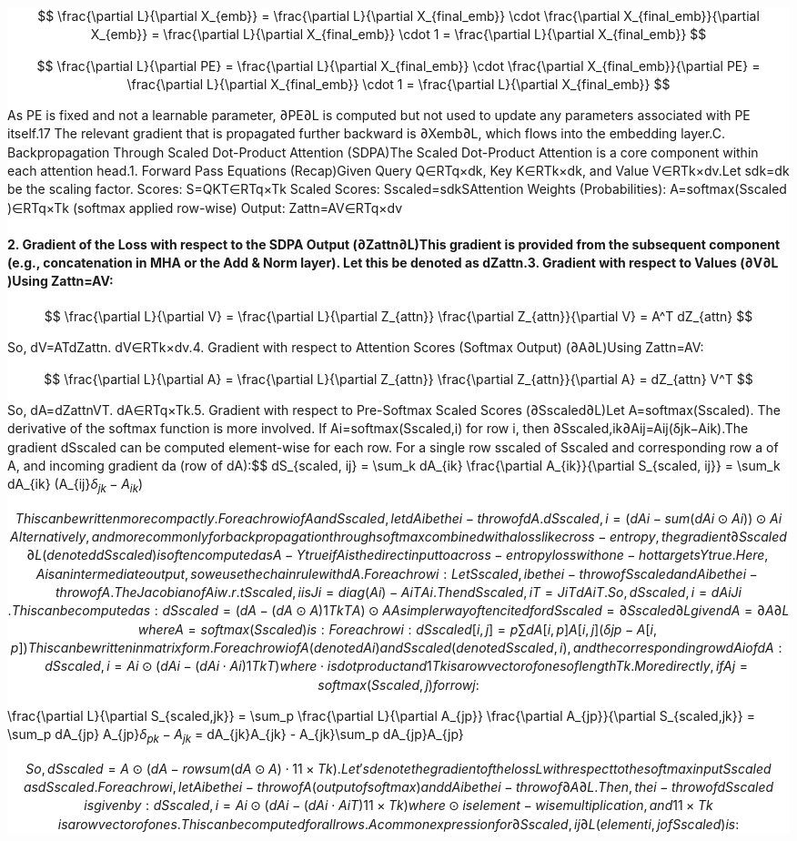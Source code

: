 ```math
 \frac{\partial L}{\partial X_{emb}} = \frac{\partial L}{\partial X_{final_emb}} \cdot \frac{\partial X_{final_emb}}{\partial X_{emb}} = \frac{\partial L}{\partial X_{final_emb}} \cdot 1 = \frac{\partial L}{\partial X_{final_emb}} 
```

```math
 \frac{\partial L}{\partial PE} = \frac{\partial L}{\partial X_{final_emb}} \cdot \frac{\partial X_{final_emb}}{\partial PE} = \frac{\partial L}{\partial X_{final_emb}} \cdot 1 = \frac{\partial L}{\partial X_{final_emb}} 
```
As PE is fixed and not a learnable parameter, ∂PE∂L​ is computed but not used to update any parameters associated with PE itself.17 The relevant gradient that is propagated further backward is ∂Xemb​∂L​, which flows into the embedding layer.C. Backpropagation Through Scaled Dot-Product Attention (SDPA)The Scaled Dot-Product Attention is a core component within each attention head.1. Forward Pass Equations (Recap)Given Query Q∈RTq​×dk​, Key K∈RTk​×dk​, and Value V∈RTk​×dv​.Let sdk​​=dk​​ be the scaling factor.
Scores: S=QKT∈RTq​×Tk​
Scaled Scores: Sscaled​=sdk​​S​
Attention Weights (Probabilities): A=softmax(Sscaled​)∈RTq​×Tk​ (softmax applied row-wise)
Output: Zattn​=AV∈RTq​×dv​
#### 2. Gradient of the Loss with respect to the SDPA Output (∂Zattn​∂L​)This gradient is provided from the subsequent component (e.g., concatenation in MHA or the Add & Norm layer). Let this be denoted as dZattn​.3. Gradient with respect to Values (∂V∂L​)Using Zattn​=AV:
```math
 \frac{\partial L}{\partial V} = \frac{\partial L}{\partial Z_{attn}} \frac{\partial Z_{attn}}{\partial V} = A^T dZ_{attn} 
```
So, dV=ATdZattn​. dV∈RTk​×dv​.4. Gradient with respect to Attention Scores (Softmax Output) (∂A∂L​)Using Zattn​=AV:
```math
 \frac{\partial L}{\partial A} = \frac{\partial L}{\partial Z_{attn}} \frac{\partial Z_{attn}}{\partial A} = dZ_{attn} V^T 
```
So, dA=dZattn​VT. dA∈RTq​×Tk​.5. Gradient with respect to Pre-Softmax Scaled Scores (∂Sscaled​∂L​)Let A=softmax(Sscaled​). The derivative of the softmax function is more involved. If Ai​=softmax(Sscaled,i​) for row i, then ∂Sscaled,ik​∂Aij​​=Aij​(δjk​−Aik​).The gradient dSscaled​ can be computed element-wise for each row. For a single row sscaled​ of Sscaled​ and corresponding row a of A, and incoming gradient da (row of dA):$$ dS_{scaled, ij} = \sum_k dA_{ik} \frac{\partial A_{ik}}{\partial S_{scaled, ij}} = \sum_k dA_{ik} (A_{ij}$\delta_{jk} - A_{ik}$) 
```math
This can be written more compactly. For each row i of A and Sscaled​, let dAi​ be the i-th row of dA.dSscaled,i​=(dAi​−sum(dAi​⊙Ai​))⊙Ai​Alternatively, and more commonly for backpropagation through softmax combined with a loss like cross-entropy, the gradient ∂Sscaled​∂L​ (denoted dSscaled​) is often computed as A−Ytrue​ if A is the direct input to a cross-entropy loss with one-hot targets Ytrue​. Here, A is an intermediate output, so we use the chain rule with dA.For each row i:Let Sscaled,i​ be the i-th row of Sscaled​ and Ai​ be the i-th row of A.The Jacobian of Ai​ w.r.t Sscaled,i​ is Ji​=diag(Ai​)−AiT​Ai​.Then dSscaled,iT​=JiT​dAiT​. So, dSscaled,i​=dAi​Ji​.This can be computed as:dSscaled​=(dA−(dA⊙A)1Tk​T​A)⊙AA simpler way often cited for dSscaled​=∂Sscaled​∂L​ given dA=∂A∂L​ where A=softmax(Sscaled​) is:For each row i:dSscaled​[i,j]=p∑​dA[i,p]A[i,j](δjp​−A[i,p])This can be written in matrix form. For each row i of A (denoted Ai​) and Sscaled​ (denoted Sscaled,i​), and the corresponding row dAi​ of dA:dSscaled,i​=Ai​⊙(dAi​−(dAi​⋅Ai​)1Tk​T​)where ⋅ is dot product and 1Tk​​ is a row vector of ones of length Tk​.More directly, if Aj​=softmax(Sscaled,j​) for row j:
```
 \frac{\partial L}{\partial S_{scaled,jk}} = \sum_p \frac{\partial L}{\partial A_{jp}} \frac{\partial A_{jp}}{\partial S_{scaled,jk}} = \sum_p dA_{jp} A_{jp}$\delta_{pk} - A_{jk}$ = dA_{jk}A_{jk} - A_{jk}\sum_p dA_{jp}A_{jp} 
```math
So, dSscaled​=A⊙(dA−rowsum(dA⊙A)⋅11×Tk​​).Let's denote the gradient of the loss L with respect to the softmax input Sscaled​ as dSscaled​.For each row i, let Ai​ be the i-th row of A (output of softmax) and dAi​ be the i-th row of ∂A∂L​.Then, the i-th row of dSscaled​ is given by:dSscaled,i​=Ai​⊙(dAi​−(dAi​⋅AiT​)11×Tk​​)where ⊙ is element-wise multiplication, and 11×Tk​​ is a row vector of ones. This can be computed for all rows.A common expression for ∂Sscaled,ij​∂L​ (element i,j of Sscaled​) is:
```